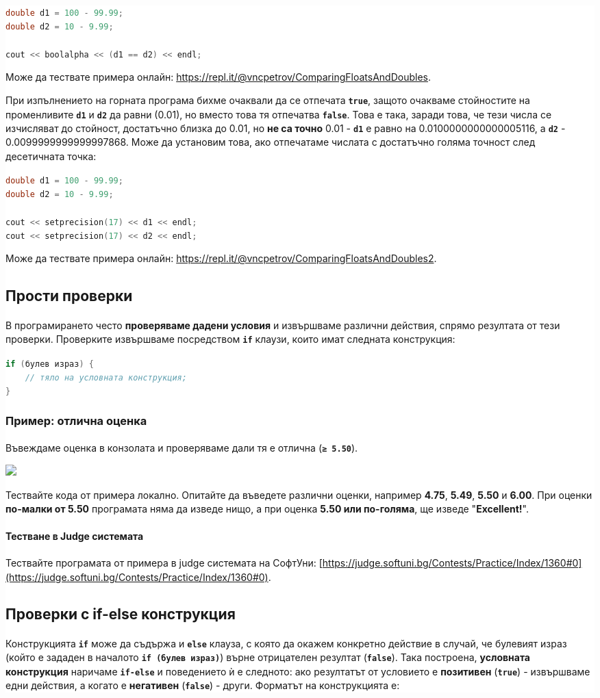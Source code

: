 ```cpp
double d1 = 100 - 99.99;
double d2 = 10 - 9.99;

cout << boolalpha << (d1 == d2) << endl;
```
Може да тествате примера онлайн: https://repl.it/@vncpetrov/ComparingFloatsAndDoubles.

При изпълнението на горната програма бихме очаквали да се отпечата **`true`**, защото очакваме стойностите на променливите **`d1`** и **`d2`** да равни (0.01), но вместо това тя отпечатва **`false`**. Това е така, заради това, че тези числа се изчисляват до стойност, достатъчно близка до 0.01, но **не са точно** 0.01 - **`d1`** е равно на 0.0100000000000005116, а **`d2`** - 0.0099999999999997868. Може да установим това, ако отпечатаме числата с достатъчно голяма точност след десетичната точка:

```cpp
double d1 = 100 - 99.99;
double d2 = 10 - 9.99;

cout << setprecision(17) << d1 << endl;
cout << setprecision(17) << d2 << endl;
```
Може да тествате примера онлайн: https://repl.it/@vncpetrov/ComparingFloatsAndDoubles2.

## Прости проверки

В програмирането често **проверяваме дадени условия** и извършваме различни действия, спрямо резултата от тези проверки. Проверките извършваме посредством **`if`** клаузи, които имат следната конструкция:

```cpp
if (булев израз) {
    // тяло на условната конструкция;  
}
```

### Пример: отлична оценка

Въвеждаме оценка в конзолата и проверяваме дали тя е отлична (**`≥ 5.50`**).

![](/assets/chapter-3-images/01.Еxcellent-result-01.PNG)

Тествайте кода от примера локално. Опитайте да въведете различни оценки, например **4.75**, **5.49**, **5.50** и **6.00**. При оценки **по-малки от 5.50** програмата няма да изведе нищо, а при оценка **5.50 или по-голяма**, ще изведе "**Excellent!**".

#### Тестване в Judge системата

Тествайте програмата от примера в judge системата на СофтУни:
[https://judge.softuni.bg/Contests/Practice/Index/1360#0](https://judge.softuni.bg/Contests/Practice/Index/1360#0).

## Проверки с if-else конструкция

Конструкцията **`if`** може да съдържа и **`else`** клауза, с която да окажем конкретно действие в случай, че булевият израз (който е зададен в началото **`if (булев израз)`**) върне отрицателен резултат (**`false`**). Така построена, **условната конструкция** наричаме **`if-else`** и поведението ѝ е следното: ако резултатът от условието е **позитивен** (**`true`**) - извършваме едни действия, a когато е **негативен** (**`false`**) - други. Форматът на конструкцията е:
